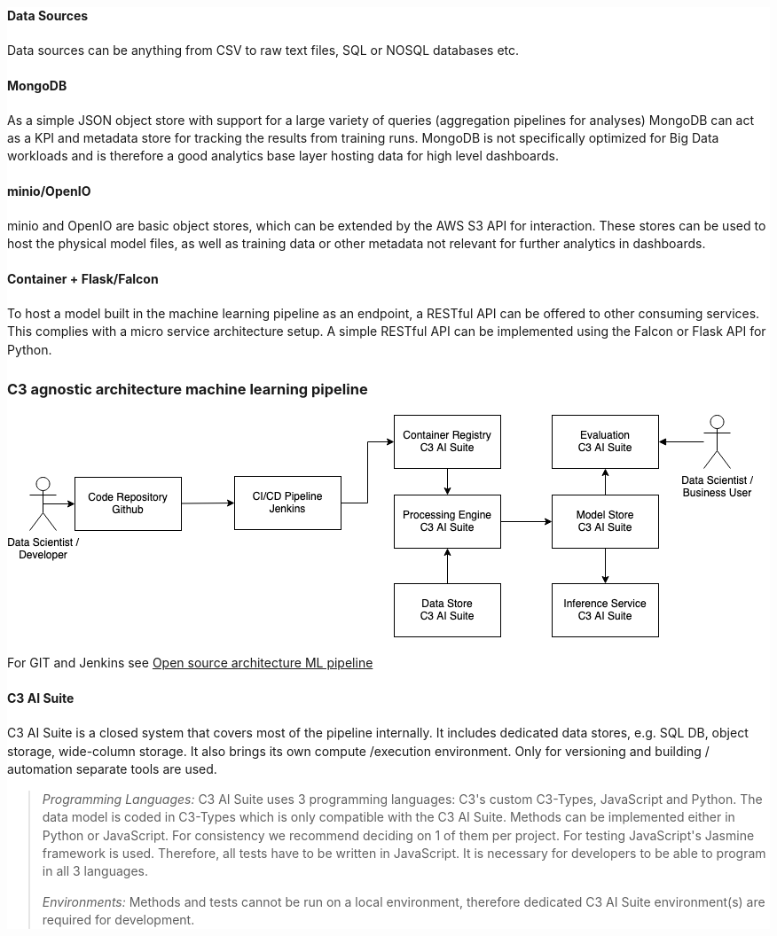 #### Data Sources

Data sources can be anything from CSV to raw text files, SQL or NOSQL databases etc.

#### MongoDB

As a simple JSON object store with support for a large variety of queries (aggregation pipelines for analyses) MongoDB can act as a KPI and metadata store for tracking the results from training runs.
MongoDB is not specifically optimized for Big Data workloads and is therefore a good analytics base layer hosting data for high level dashboards.

#### minio/OpenIO

minio and OpenIO are basic object stores, which can be extended by the AWS S3 API for interaction.
These stores can be used to host the physical model files, as well as training data or other metadata not relevant for further analytics in dashboards.

#### Container + Flask/Falcon

To host a model built in the machine learning pipeline as an endpoint, a RESTful API can be offered to other consuming services.
This complies with a micro service architecture setup. A simple RESTful API can be implemented using the Falcon or Flask API for Python.

### C3 agnostic architecture machine learning pipeline

![Machine Learning Pipeline overview](./res/img/Machine_Learning_Pipeline_C3.png)

For GIT and Jenkins see [Open source architecture ML pipeline](https://github.ibm.com/datascience-ibm/data-science-best-practices/blob/master/architecture.md#open-source-architecture-machine-learning-pipeline)

#### C3 AI Suite

C3 AI Suite is a closed system that covers most of the pipeline internally.
It includes dedicated data stores, e.g. SQL DB, object storage, wide-column storage.
It also brings its own compute /execution environment.
Only for versioning and building / automation separate tools are used.

> *Programming Languages:*
> C3 AI Suite uses 3 programming languages:
> C3's custom C3-Types, JavaScript and Python.
> The data model is coded in C3-Types which is only compatible with the C3 AI Suite.
> Methods can be implemented either in Python or JavaScript.
> For consistency we recommend deciding on 1 of them per project.
> For testing JavaScript's Jasmine framework is used.
> Therefore, all tests have to be written in JavaScript.
> It is necessary for developers to be able to program in all 3 languages.
>
> *Environments:*
> Methods and tests cannot be run on a local environment, therefore dedicated C3 AI Suite environment(s) are required for development.
>